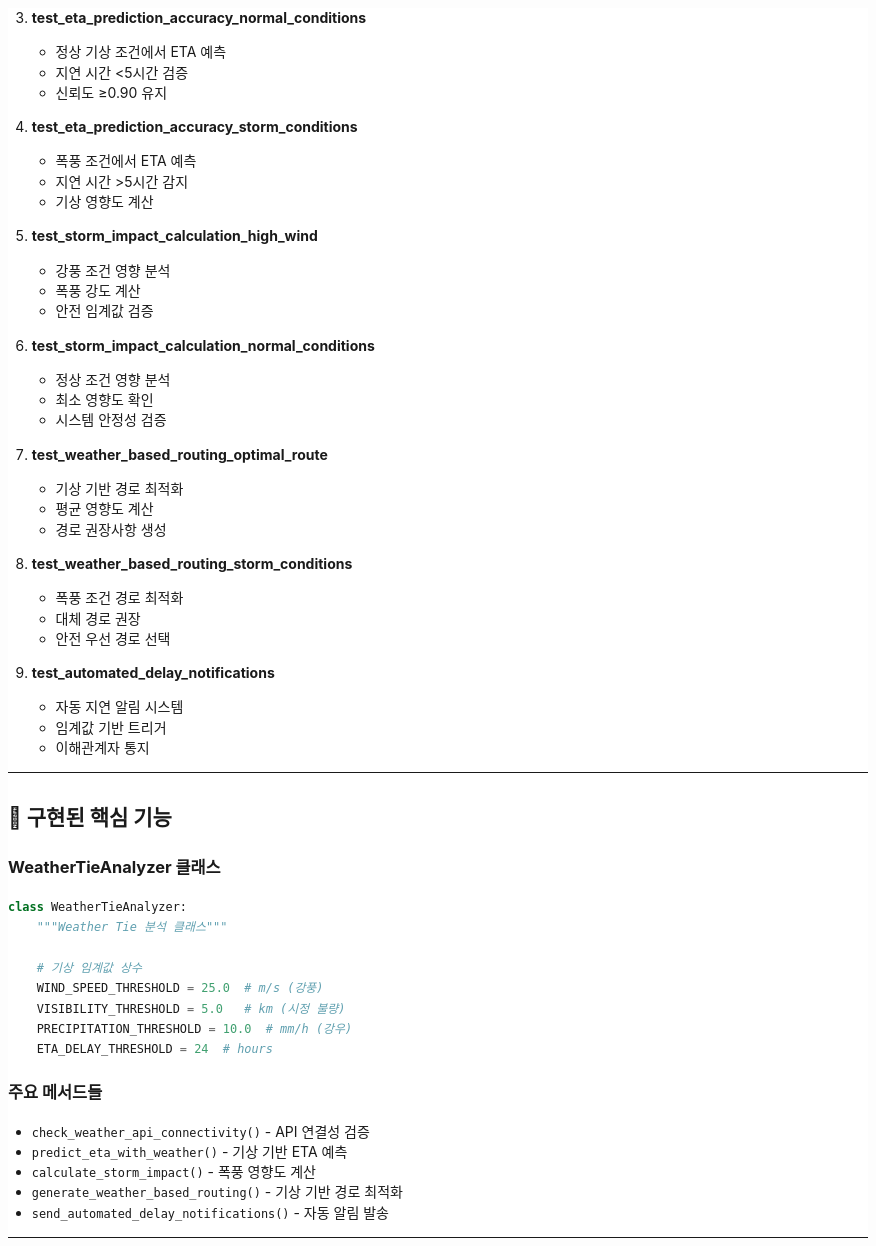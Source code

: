 3. **test_eta_prediction_accuracy_normal_conditions**
   - 정상 기상 조건에서 ETA 예측
   - 지연 시간 <5시간 검증
   - 신뢰도 ≥0.90 유지

4. **test_eta_prediction_accuracy_storm_conditions**
   - 폭풍 조건에서 ETA 예측
   - 지연 시간 >5시간 감지
   - 기상 영향도 계산

5. **test_storm_impact_calculation_high_wind**
   - 강풍 조건 영향 분석
   - 폭풍 강도 계산
   - 안전 임계값 검증

6. **test_storm_impact_calculation_normal_conditions**
   - 정상 조건 영향 분석
   - 최소 영향도 확인
   - 시스템 안정성 검증

7. **test_weather_based_routing_optimal_route**
   - 기상 기반 경로 최적화
   - 평균 영향도 계산
   - 경로 권장사항 생성

8. **test_weather_based_routing_storm_conditions**
   - 폭풍 조건 경로 최적화
   - 대체 경로 권장
   - 안전 우선 경로 선택

9. **test_automated_delay_notifications**
   - 자동 지연 알림 시스템
   - 임계값 기반 트리거
   - 이해관계자 통지

---

## 🔧 구현된 핵심 기능

### WeatherTieAnalyzer 클래스
```python
class WeatherTieAnalyzer:
    """Weather Tie 분석 클래스"""
    
    # 기상 임계값 상수
    WIND_SPEED_THRESHOLD = 25.0  # m/s (강풍)
    VISIBILITY_THRESHOLD = 5.0   # km (시정 불량)
    PRECIPITATION_THRESHOLD = 10.0  # mm/h (강우)
    ETA_DELAY_THRESHOLD = 24  # hours
```

### 주요 메서드들
- `check_weather_api_connectivity()` - API 연결성 검증
- `predict_eta_with_weather()` - 기상 기반 ETA 예측
- `calculate_storm_impact()` - 폭풍 영향도 계산
- `generate_weather_based_routing()` - 기상 기반 경로 최적화
- `send_automated_delay_notifications()` - 자동 알림 발송

---